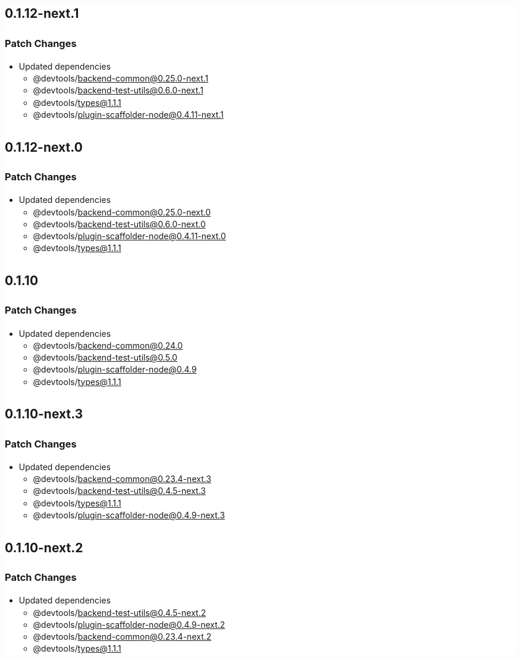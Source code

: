 ## 0.1.12-next.1

### Patch Changes

- Updated dependencies
  - @devtools/backend-common@0.25.0-next.1
  - @devtools/backend-test-utils@0.6.0-next.1
  - @devtools/types@1.1.1
  - @devtools/plugin-scaffolder-node@0.4.11-next.1

## 0.1.12-next.0

### Patch Changes

- Updated dependencies
  - @devtools/backend-common@0.25.0-next.0
  - @devtools/backend-test-utils@0.6.0-next.0
  - @devtools/plugin-scaffolder-node@0.4.11-next.0
  - @devtools/types@1.1.1

## 0.1.10

### Patch Changes

- Updated dependencies
  - @devtools/backend-common@0.24.0
  - @devtools/backend-test-utils@0.5.0
  - @devtools/plugin-scaffolder-node@0.4.9
  - @devtools/types@1.1.1

## 0.1.10-next.3

### Patch Changes

- Updated dependencies
  - @devtools/backend-common@0.23.4-next.3
  - @devtools/backend-test-utils@0.4.5-next.3
  - @devtools/types@1.1.1
  - @devtools/plugin-scaffolder-node@0.4.9-next.3

## 0.1.10-next.2

### Patch Changes

- Updated dependencies
  - @devtools/backend-test-utils@0.4.5-next.2
  - @devtools/plugin-scaffolder-node@0.4.9-next.2
  - @devtools/backend-common@0.23.4-next.2
  - @devtools/types@1.1.1
